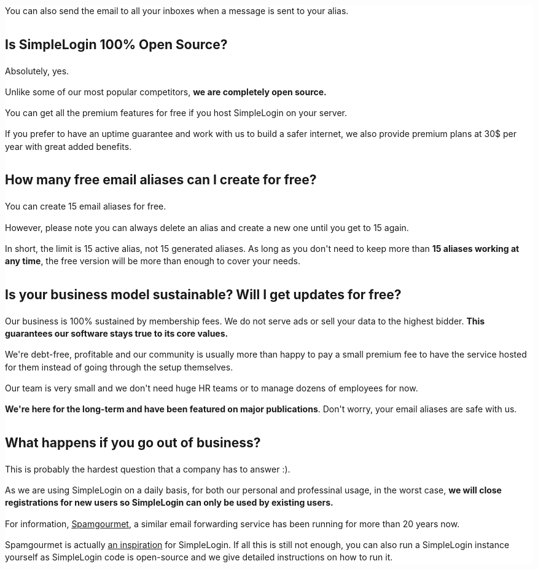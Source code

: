You can also send the email to all your inboxes when a message is sent to your alias.

## Is SimpleLogin 100% Open Source?

Absolutely, yes.

Unlike some of our most popular competitors, **we are completely open source.**

You can get all the premium features for free if you host SimpleLogin on your server.

If you prefer to have an uptime guarantee and work with us to build a safer internet, we also provide premium plans at 30$ per year with great added benefits.

## How many free email aliases can I create for free?

You can create 15 email aliases for free.

However, please note you can always delete an alias and create a new one until you get to 15 again.

In short, the limit is 15 active alias, not 15 generated aliases. As long as you don't need to keep more than **15 aliases working at any time**, the free version will be more than enough to cover your needs.

## Is your business model sustainable? Will I get updates for free?

Our business is 100% sustained by membership fees. We do not serve ads or sell your data to the highest bidder. **This guarantees our software stays true to its core values.**

We're debt-free, profitable and our community is usually more than happy to pay a small premium fee to have the service hosted for them instead of going through the setup themselves.

Our team is very small and we don't need huge HR teams or to manage dozens of employees for now.

**We're here for the long-term and have been featured on major publications**. Don't worry, your email aliases are safe with us.

## What happens if you go out of business?

This is probably the hardest question that a company has to answer :).

As we are using SimpleLogin on a daily basis, for both our personal and professinal usage, in the worst case, **we will close registrations for new users so SimpleLogin can only be used by existing users.**

For information, [Spamgourmet](https://www.spamgourmet.com/index.pl), a similar email forwarding service has been running for more than 20 years now.

Spamgourmet is actually [an inspiration](https://simplelogin.io/blog/spamgourmet/) for SimpleLogin. If all this is still not enough, you can also run a SimpleLogin instance yourself as SimpleLogin code is open-source and we give detailed instructions on how to run it.